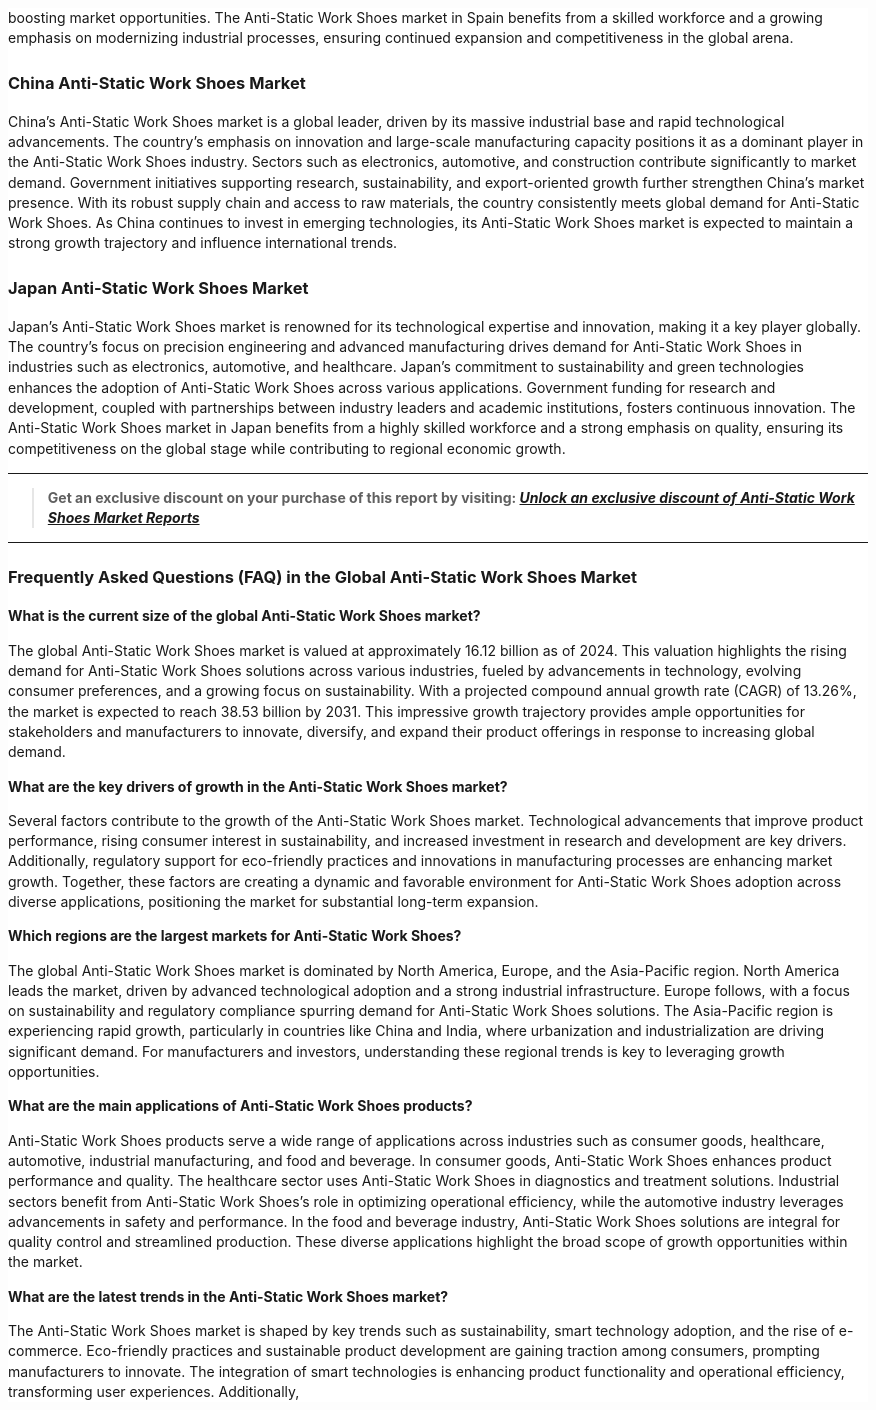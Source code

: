 boosting market opportunities. The Anti-Static Work Shoes market in Spain benefits from a skilled workforce and a growing emphasis on modernizing industrial processes, ensuring continued expansion and competitiveness in the global arena.</p><h3>China Anti-Static Work Shoes Market</h3><p>China&rsquo;s Anti-Static Work Shoes market is a global leader, driven by its massive industrial base and rapid technological advancements. The country&rsquo;s emphasis on innovation and large-scale manufacturing capacity positions it as a dominant player in the Anti-Static Work Shoes industry. Sectors such as electronics, automotive, and construction contribute significantly to market demand. Government initiatives supporting research, sustainability, and export-oriented growth further strengthen China&rsquo;s market presence. With its robust supply chain and access to raw materials, the country consistently meets global demand for Anti-Static Work Shoes. As China continues to invest in emerging technologies, its Anti-Static Work Shoes market is expected to maintain a strong growth trajectory and influence international trends.</p><h3>Japan Anti-Static Work Shoes Market</h3><p>Japan&rsquo;s Anti-Static Work Shoes market is renowned for its technological expertise and innovation, making it a key player globally. The country&rsquo;s focus on precision engineering and advanced manufacturing drives demand for Anti-Static Work Shoes in industries such as electronics, automotive, and healthcare. Japan&rsquo;s commitment to sustainability and green technologies enhances the adoption of Anti-Static Work Shoes across various applications. Government funding for research and development, coupled with partnerships between industry leaders and academic institutions, fosters continuous innovation. The Anti-Static Work Shoes market in Japan benefits from a highly skilled workforce and a strong emphasis on quality, ensuring its competitiveness on the global stage while contributing to regional economic growth.</p><hr /><blockquote><p><strong>Get an exclusive discount on your purchase of this report by visiting: <em><a href="://marketresearchpulse.com/ask-for-discount/79167?utm_source=Github&amp;utm_medium=0112">Unlock an exclusive discount of Anti-Static Work Shoes Market Reports</a></em>&nbsp;</strong></p></blockquote><hr /><h3>Frequently Asked Questions (FAQ) in the Global Anti-Static Work Shoes Market</h3><p><strong>What is the current size of the global Anti-Static Work Shoes market?</strong></p><p>The global Anti-Static Work Shoes market is valued at approximately 16.12 billion as of 2024. This valuation highlights the rising demand for Anti-Static Work Shoes solutions across various industries, fueled by advancements in technology, evolving consumer preferences, and a growing focus on sustainability. With a projected compound annual growth rate (CAGR) of 13.26%, the market is expected to reach 38.53 billion by 2031. This impressive growth trajectory provides ample opportunities for stakeholders and manufacturers to innovate, diversify, and expand their product offerings in response to increasing global demand.</p><p><strong>What are the key drivers of growth in the Anti-Static Work Shoes market?</strong></p><p>Several factors contribute to the growth of the Anti-Static Work Shoes market. Technological advancements that improve product performance, rising consumer interest in sustainability, and increased investment in research and development are key drivers. Additionally, regulatory support for eco-friendly practices and innovations in manufacturing processes are enhancing market growth. Together, these factors are creating a dynamic and favorable environment for Anti-Static Work Shoes adoption across diverse applications, positioning the market for substantial long-term expansion.</p><p><strong>Which regions are the largest markets for Anti-Static Work Shoes?</strong></p><p>The global Anti-Static Work Shoes market is dominated by North America, Europe, and the Asia-Pacific region. North America leads the market, driven by advanced technological adoption and a strong industrial infrastructure. Europe follows, with a focus on sustainability and regulatory compliance spurring demand for Anti-Static Work Shoes solutions. The Asia-Pacific region is experiencing rapid growth, particularly in countries like China and India, where urbanization and industrialization are driving significant demand. For manufacturers and investors, understanding these regional trends is key to leveraging growth opportunities.</p><p><strong>What are the main applications of Anti-Static Work Shoes products?</strong></p><p>Anti-Static Work Shoes products serve a wide range of applications across industries such as consumer goods, healthcare, automotive, industrial manufacturing, and food and beverage. In consumer goods, Anti-Static Work Shoes enhances product performance and quality. The healthcare sector uses Anti-Static Work Shoes in diagnostics and treatment solutions. Industrial sectors benefit from Anti-Static Work Shoes&rsquo;s role in optimizing operational efficiency, while the automotive industry leverages advancements in safety and performance. In the food and beverage industry, Anti-Static Work Shoes solutions are integral for quality control and streamlined production. These diverse applications highlight the broad scope of growth opportunities within the market.</p><p><strong>What are the latest trends in the Anti-Static Work Shoes market?</strong></p><p>The Anti-Static Work Shoes market is shaped by key trends such as sustainability, smart technology adoption, and the rise of e-commerce. Eco-friendly practices and sustainable product development are gaining traction among consumers, prompting manufacturers to innovate. The integration of smart technologies is enhancing product functionality and operational efficiency, transforming user experiences. Additionally,